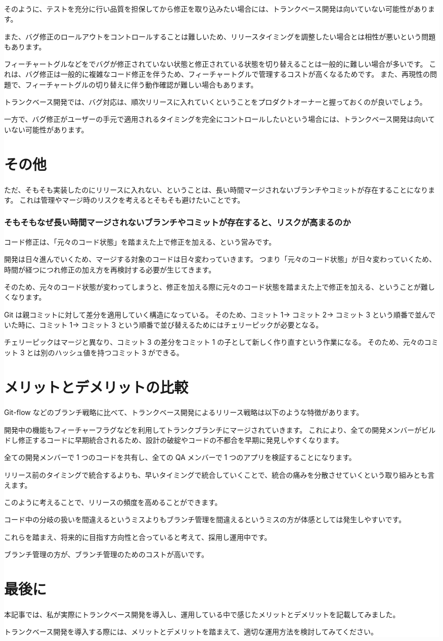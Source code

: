 そのように、テストを充分に行い品質を担保してから修正を取り込みたい場合には、トランクベース開発は向いていない可能性があります。

また、バグ修正のロールアウトをコントロールすることは難しいため、リリースタイミングを調整したい場合とは相性が悪いという問題もあります。

フィーチャートグルなどをでバグが修正されていない状態と修正されている状態を切り替えることは一般的に難しい場合が多いです。
これは、バグ修正は一般的に複雑なコード修正を伴うため、フィーチャートグルで管理するコストが高くなるためです。
また、再現性の問題で、フィーチャートグルの切り替えに伴う動作確認が難しい場合もあります。

トランクベース開発では、バグ対応は、順次リリースに入れていくということをプロダクトオーナーと握っておくのが良いでしょう。

一方で、バグ修正がユーザーの手元で適用されるタイミングを完全にコントロールしたいという場合には、トランクベース開発は向いていない可能性があります。

# その他

ただ、そもそも実装したのにリリースに入れない、ということは、長い時間マージされないブランチやコミットが存在することになります。
これは管理やマージ時のリスクを考えるとそもそも避けたいことです。

### そもそもなぜ長い時間マージされないブランチやコミットが存在すると、リスクが高まるのか

コード修正は、「元々のコード状態」を踏まえた上で修正を加える、という営みです。

開発は日々進んでいくため、マージする対象のコードは日々変わっていきます。
つまり「元々のコード状態」が日々変わっていくため、時間が経つにつれ修正の加え方を再検討する必要が生じてきます。

そのため、元々のコード状態が変わってしまうと、修正を加える際に元々のコード状態を踏まえた上で修正を加える、ということが難しくなります。

Git は親コミットに対して差分を適用していく構造になっている。
そのため、コミット 1→ コミット 2→ コミット 3 という順番で並んでいた時に、コミット 1→ コミット 3 という順番で並び替えるためにはチェリーピックが必要となる。

チェリーピックはマージと異なり、コミット 3 の差分をコミット 1 の子として新しく作り直すという作業になる。
そのため、元々のコミット 3 とは別のハッシュ値を持つコミット 3 ができる。

# メリットとデメリットの比較

Git-flow などのブランチ戦略に比べて、トランクベース開発によるリリース戦略は以下のような特徴があります。

開発中の機能もフィーチャーフラグなどを利用してトランクブランチにマージされていきます。
これにより、全ての開発メンバーがビルドし修正するコードに早期統合されるため、設計の破綻やコードの不都合を早期に発見しやすくなります。

全ての開発メンバーで 1 つのコードを共有し、全ての QA メンバーで 1 つのアプリを検証することになります。

リリース前のタイミングで統合するよりも、早いタイミングで統合していくことで、統合の痛みを分散させていくという取り組みとも言えます。

このように考えることで、リリースの頻度を高めることができます。

コード中の分岐の扱いを間違えるというミスよりもブランチ管理を間違えるというミスの方が体感としては発生しやすいです。

これらを踏まえ、将来的に目指す方向性と合っていると考えて、採用し運用中です。

ブランチ管理の方が、ブランチ管理のためのコストが高いです。

# 最後に

本記事では、私が実際にトランクベース開発を導入し、運用している中で感じたメリットとデメリットを記載してみました。

トランクベース開発を導入する際には、メリットとデメリットを踏まえて、適切な運用方法を検討してみてください。
